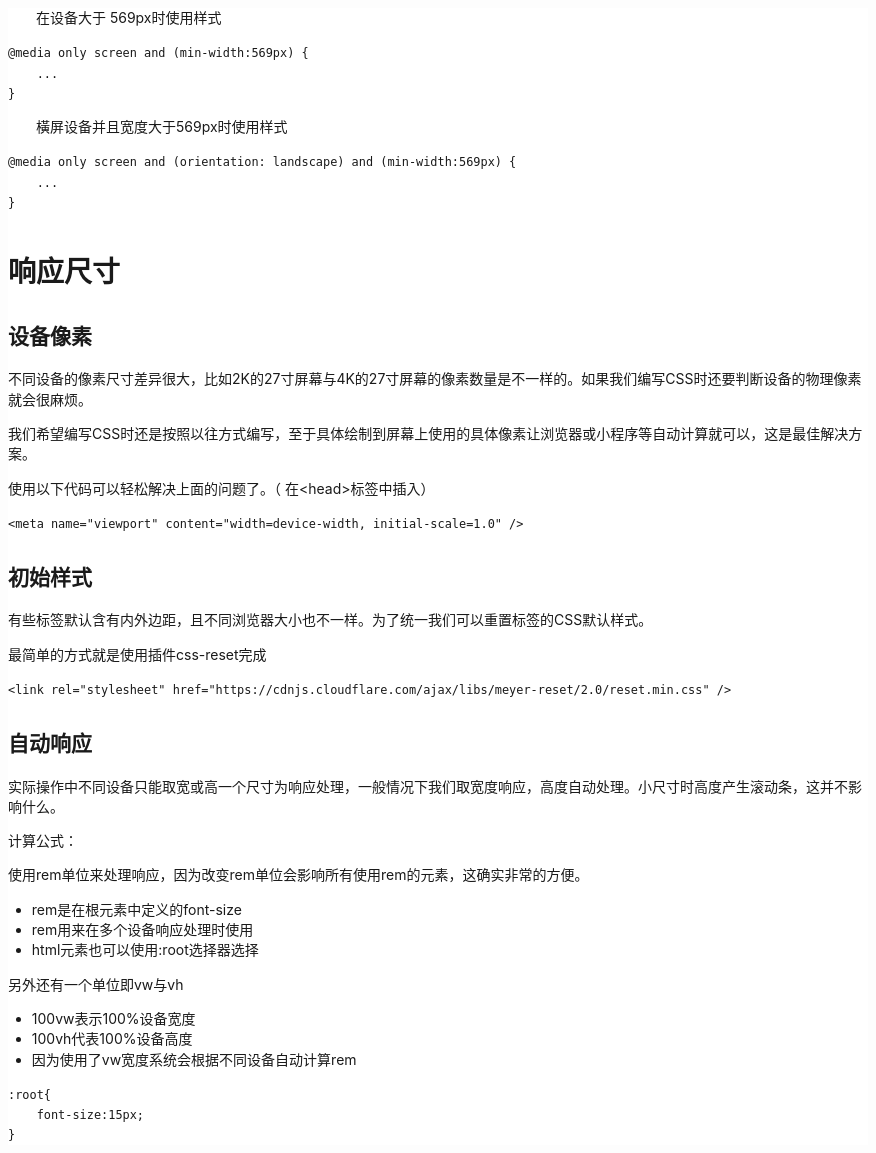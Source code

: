　　在设备大于 569px时使用样式

```
@media only screen and (min-width:569px) {
    ...
}
```

　　橫屏设备并且宽度大于569px时使用样式

```
@media only screen and (orientation: landscape) and (min-width:569px) {
    ...
}
```

# 响应尺寸

## 设备像素

不同设备的像素尺寸差异很大，比如2K的27寸屏幕与4K的27寸屏幕的像素数量是不一样的。如果我们编写CSS时还要判断设备的物理像素就会很麻烦。

我们希望编写CSS时还是按照以往方式编写，至于具体绘制到屏幕上使用的具体像素让浏览器或小程序等自动计算就可以，这是最佳解决方案。

使用以下代码可以轻松解决上面的问题了。（ 在\<head\>标签中插入）

```
<meta name="viewport" content="width=device-width, initial-scale=1.0" />
```

## 初始样式

有些标签默认含有内外边距，且不同浏览器大小也不一样。为了统一我们可以重置标签的CSS默认样式。

最简单的方式就是使用插件css-reset完成

```
<link rel="stylesheet" href="https://cdnjs.cloudflare.com/ajax/libs/meyer-reset/2.0/reset.min.css" />
```

## 自动响应

实际操作中不同设备只能取宽或高一个尺寸为响应处理，一般情况下我们取宽度响应，高度自动处理。小尺寸时高度产生滚动条，这并不影响什么。

计算公式：

使用rem单位来处理响应，因为改变rem单位会影响所有使用rem的元素，这确实非常的方便。

- rem是在根元素中定义的font-size
- rem用来在多个设备响应处理时使用
- html元素也可以使用:root选择器选择

另外还有一个单位即vw与vh

- 100vw表示100%设备宽度
- 100vh代表100%设备高度
- 因为使用了vw宽度系统会根据不同设备自动计算rem

```
:root{
    font-size:15px;  
}
```